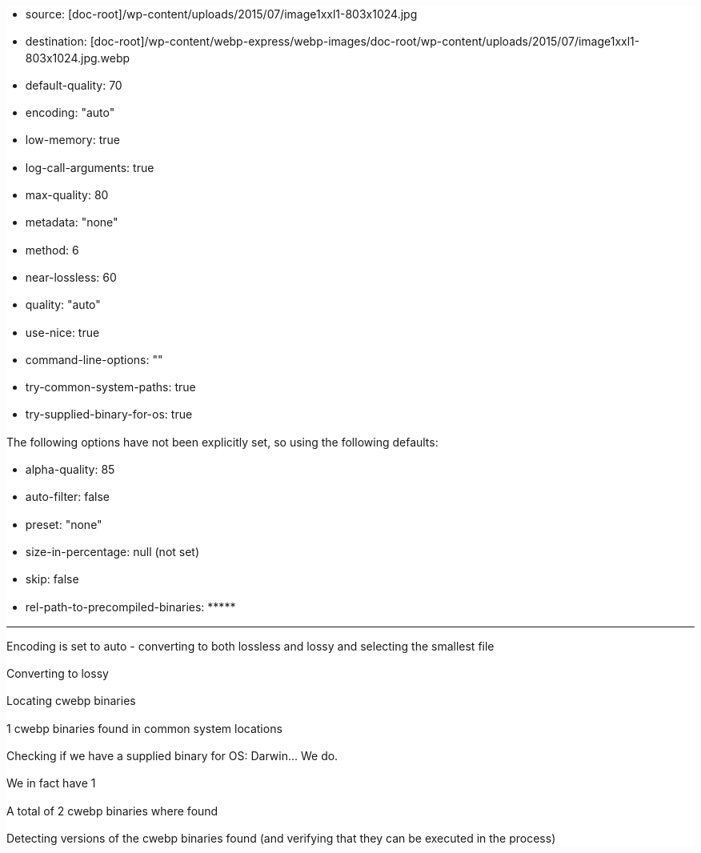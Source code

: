 - source: [doc-root]/wp-content/uploads/2015/07/image1xxl1-803x1024.jpg

- destination: [doc-root]/wp-content/webp-express/webp-images/doc-root/wp-content/uploads/2015/07/image1xxl1-803x1024.jpg.webp

- default-quality: 70

- encoding: "auto"

- low-memory: true

- log-call-arguments: true

- max-quality: 80

- metadata: "none"

- method: 6

- near-lossless: 60

- quality: "auto"

- use-nice: true

- command-line-options: ""

- try-common-system-paths: true

- try-supplied-binary-for-os: true


The following options have not been explicitly set, so using the following defaults:

- alpha-quality: 85

- auto-filter: false

- preset: "none"

- size-in-percentage: null (not set)

- skip: false

- rel-path-to-precompiled-binaries: *****

------------


Encoding is set to auto - converting to both lossless and lossy and selecting the smallest file


Converting to lossy

Locating cwebp binaries

1 cwebp binaries found in common system locations

Checking if we have a supplied binary for OS: Darwin... We do.

We in fact have 1

A total of 2 cwebp binaries where found

Detecting versions of the cwebp binaries found (and verifying that they can be executed in the process)

